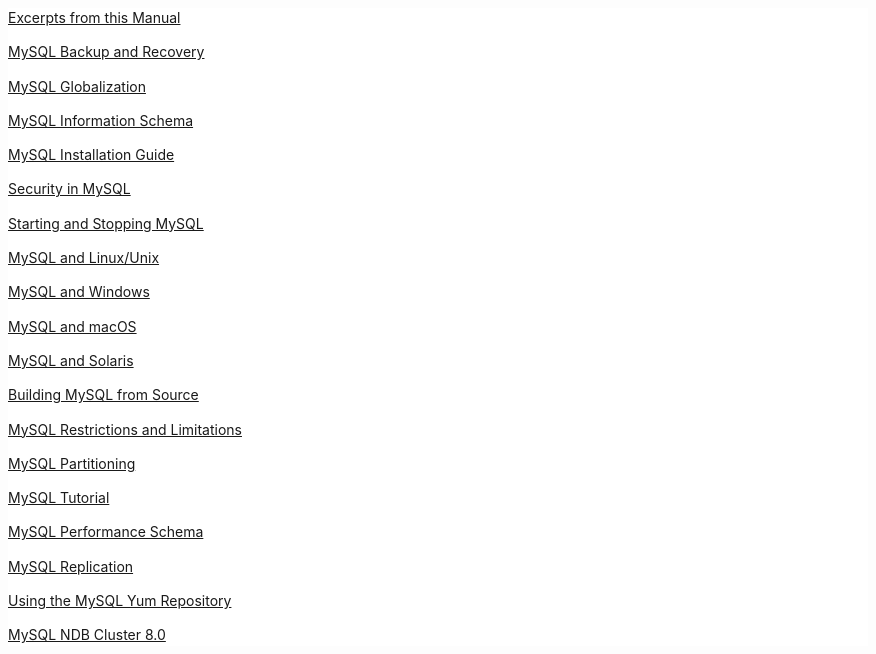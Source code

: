 [Excerpts from this Manual](https://dev.mysql.com/doc/refman/8.0/en/delete.html)

[MySQL Backup and Recovery](https://dev.mysql.com/doc/mysql-backup-excerpt/8.0/en/)

[MySQL Globalization](https://dev.mysql.com/doc/mysql-g11n-excerpt/8.0/en/)

[MySQL Information Schema](https://dev.mysql.com/doc/mysql-infoschema-excerpt/8.0/en/)

[MySQL Installation Guide](https://dev.mysql.com/doc/mysql-installation-excerpt/8.0/en/)

[Security in MySQL](https://dev.mysql.com/doc/mysql-security-excerpt/8.0/en/)

[Starting and Stopping MySQL](https://dev.mysql.com/doc/mysql-startstop-excerpt/8.0/en/)

[MySQL and Linux/Unix](https://dev.mysql.com/doc/mysql-linuxunix-excerpt/8.0/en/)

[MySQL and Windows](https://dev.mysql.com/doc/mysql-windows-excerpt/8.0/en/)

[MySQL and macOS](https://dev.mysql.com/doc/mysql-macos-excerpt/8.0/en/)

[MySQL and Solaris](https://dev.mysql.com/doc/mysql-solaris-excerpt/8.0/en/)

[Building MySQL from Source](https://dev.mysql.com/doc/mysql-sourcebuild-excerpt/8.0/en/)

[MySQL Restrictions and Limitations](https://dev.mysql.com/doc/mysql-reslimits-excerpt/8.0/en/)

[MySQL Partitioning](https://dev.mysql.com/doc/mysql-partitioning-excerpt/8.0/en/)

[MySQL Tutorial](https://dev.mysql.com/doc/mysql-tutorial-excerpt/8.0/en/)

[MySQL Performance Schema](https://dev.mysql.com/doc/mysql-perfschema-excerpt/8.0/en/)

[MySQL Replication](https://dev.mysql.com/doc/mysql-replication-excerpt/8.0/en/)

[Using the MySQL Yum Repository](https://dev.mysql.com/doc/mysql-repo-excerpt/8.0/en/)

[MySQL NDB Cluster 8.0](https://dev.mysql.com/doc/mysql-cluster-excerpt/8.0/en/)